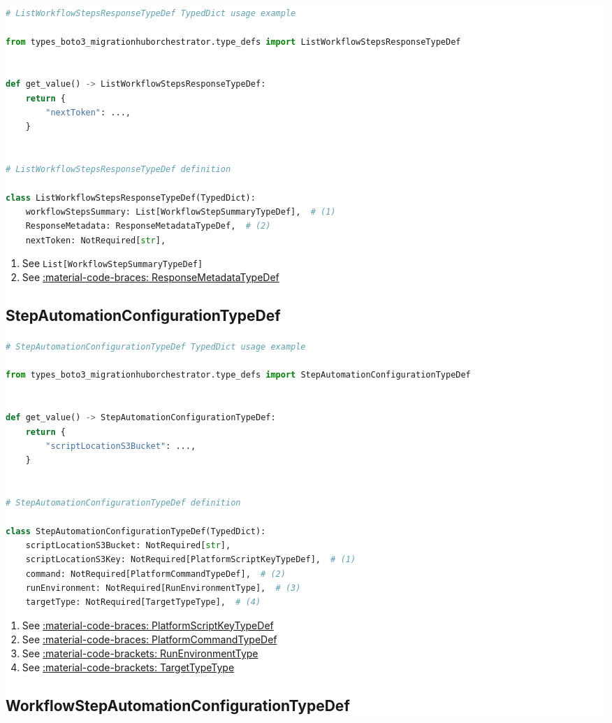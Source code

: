 ```python
# ListWorkflowStepsResponseTypeDef TypedDict usage example

from types_boto3_migrationhuborchestrator.type_defs import ListWorkflowStepsResponseTypeDef


def get_value() -> ListWorkflowStepsResponseTypeDef:
    return {
        "nextToken": ...,
    }


# ListWorkflowStepsResponseTypeDef definition

class ListWorkflowStepsResponseTypeDef(TypedDict):
    workflowStepsSummary: List[WorkflowStepSummaryTypeDef],  # (1)
    ResponseMetadata: ResponseMetadataTypeDef,  # (2)
    nextToken: NotRequired[str],
```

1. See `List[WorkflowStepSummaryTypeDef]`
2. See [:material-code-braces: ResponseMetadataTypeDef](./type_defs.md#responsemetadatatypedef)

## StepAutomationConfigurationTypeDef

```python
# StepAutomationConfigurationTypeDef TypedDict usage example

from types_boto3_migrationhuborchestrator.type_defs import StepAutomationConfigurationTypeDef


def get_value() -> StepAutomationConfigurationTypeDef:
    return {
        "scriptLocationS3Bucket": ...,
    }


# StepAutomationConfigurationTypeDef definition

class StepAutomationConfigurationTypeDef(TypedDict):
    scriptLocationS3Bucket: NotRequired[str],
    scriptLocationS3Key: NotRequired[PlatformScriptKeyTypeDef],  # (1)
    command: NotRequired[PlatformCommandTypeDef],  # (2)
    runEnvironment: NotRequired[RunEnvironmentType],  # (3)
    targetType: NotRequired[TargetTypeType],  # (4)
```

1. See [:material-code-braces: PlatformScriptKeyTypeDef](./type_defs.md#platformscriptkeytypedef)
2. See [:material-code-braces: PlatformCommandTypeDef](./type_defs.md#platformcommandtypedef)
3. See [:material-code-brackets: RunEnvironmentType](./literals.md#runenvironmenttype)
4. See [:material-code-brackets: TargetTypeType](./literals.md#targettypetype)

## WorkflowStepAutomationConfigurationTypeDef
